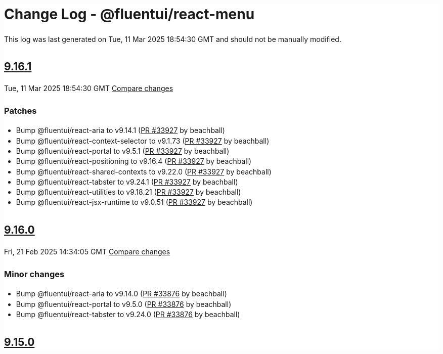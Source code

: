 # Change Log - @fluentui/react-menu

This log was last generated on Tue, 11 Mar 2025 18:54:30 GMT and should not be manually modified.



## [9.16.1](https://github.com/microsoft/fluentui/tree/@fluentui/react-menu_v9.16.1)

Tue, 11 Mar 2025 18:54:30 GMT 
[Compare changes](https://github.com/microsoft/fluentui/compare/@fluentui/react-menu_v9.16.0..@fluentui/react-menu_v9.16.1)

### Patches

- Bump @fluentui/react-aria to v9.14.1 ([PR #33927](https://github.com/microsoft/fluentui/pull/33927) by beachball)
- Bump @fluentui/react-context-selector to v9.1.73 ([PR #33927](https://github.com/microsoft/fluentui/pull/33927) by beachball)
- Bump @fluentui/react-portal to v9.5.1 ([PR #33927](https://github.com/microsoft/fluentui/pull/33927) by beachball)
- Bump @fluentui/react-positioning to v9.16.4 ([PR #33927](https://github.com/microsoft/fluentui/pull/33927) by beachball)
- Bump @fluentui/react-shared-contexts to v9.22.0 ([PR #33927](https://github.com/microsoft/fluentui/pull/33927) by beachball)
- Bump @fluentui/react-tabster to v9.24.1 ([PR #33927](https://github.com/microsoft/fluentui/pull/33927) by beachball)
- Bump @fluentui/react-utilities to v9.18.21 ([PR #33927](https://github.com/microsoft/fluentui/pull/33927) by beachball)
- Bump @fluentui/react-jsx-runtime to v9.0.51 ([PR #33927](https://github.com/microsoft/fluentui/pull/33927) by beachball)

## [9.16.0](https://github.com/microsoft/fluentui/tree/@fluentui/react-menu_v9.16.0)

Fri, 21 Feb 2025 14:34:05 GMT 
[Compare changes](https://github.com/microsoft/fluentui/compare/@fluentui/react-menu_v9.15.0..@fluentui/react-menu_v9.16.0)

### Minor changes

- Bump @fluentui/react-aria to v9.14.0 ([PR #33876](https://github.com/microsoft/fluentui/pull/33876) by beachball)
- Bump @fluentui/react-portal to v9.5.0 ([PR #33876](https://github.com/microsoft/fluentui/pull/33876) by beachball)
- Bump @fluentui/react-tabster to v9.24.0 ([PR #33876](https://github.com/microsoft/fluentui/pull/33876) by beachball)

## [9.15.0](https://github.com/microsoft/fluentui/tree/@fluentui/react-menu_v9.15.0)
